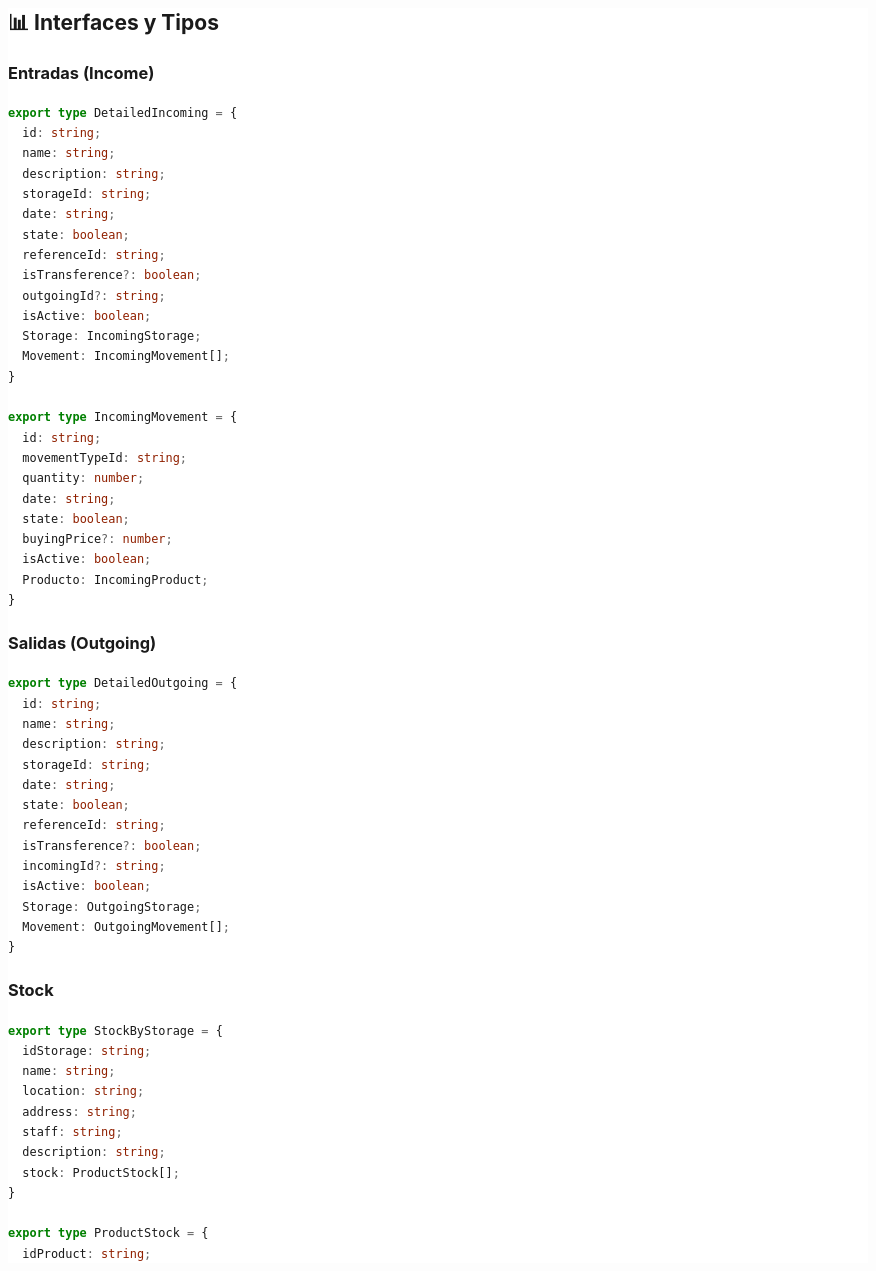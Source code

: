 ## 📊 Interfaces y Tipos

### **Entradas (Income)**
```typescript
export type DetailedIncoming = {
  id: string;
  name: string;
  description: string;
  storageId: string;
  date: string;
  state: boolean;
  referenceId: string;
  isTransference?: boolean;
  outgoingId?: string;
  isActive: boolean;
  Storage: IncomingStorage;
  Movement: IncomingMovement[];
}

export type IncomingMovement = {
  id: string;
  movementTypeId: string;
  quantity: number;
  date: string;
  state: boolean;
  buyingPrice?: number;
  isActive: boolean;
  Producto: IncomingProduct;
}
```

### **Salidas (Outgoing)**
```typescript
export type DetailedOutgoing = {
  id: string;
  name: string;
  description: string;
  storageId: string;
  date: string;
  state: boolean;
  referenceId: string;
  isTransference?: boolean;
  incomingId?: string;
  isActive: boolean;
  Storage: OutgoingStorage;
  Movement: OutgoingMovement[];
}
```

### **Stock**
```typescript
export type StockByStorage = {
  idStorage: string;
  name: string;
  location: string;
  address: string;
  staff: string;
  description: string;
  stock: ProductStock[];
}

export type ProductStock = {
  idProduct: string;
```